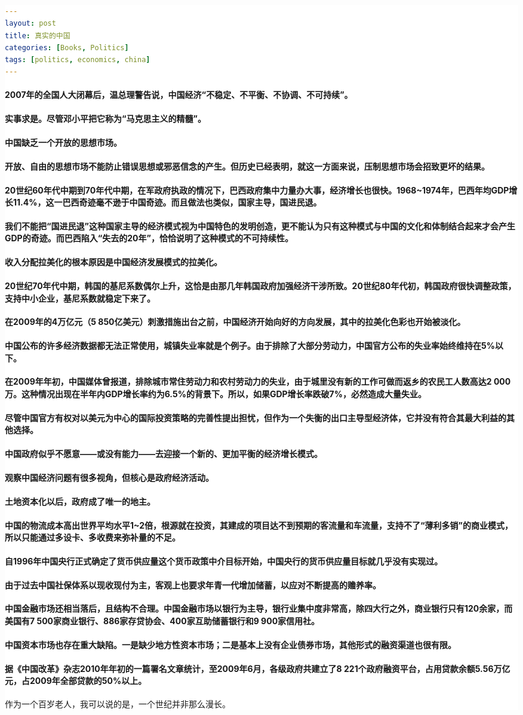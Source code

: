 ```yaml
---
layout: post
title: 真实的中国
categories: [Books, Politics]
tags: [politics, economics, china]
---
```

#### 2007年的全国人大闭幕后，温总理警告说，中国经济“不稳定、不平衡、不协调、不可持续”。
#### 实事求是。尽管邓小平把它称为“马克思主义的精髓”。
#### 中国缺乏一个开放的思想市场。
#### 开放、自由的思想市场不能防止错误思想或邪恶信念的产生。但历史已经表明，就这一方面来说，压制思想市场会招致更坏的结果。
#### 20世纪60年代中期到70年代中期，在军政府执政的情况下，巴西政府集中力量办大事，经济增长也很快。1968~1974年，巴西年均GDP增长11.4%，这一巴西奇迹毫不逊于中国奇迹。而且做法也类似，国家主导，国进民退。
#### 我们不能把“国进民退”这种国家主导的经济模式视为中国特色的发明创造，更不能认为只有这种模式与中国的文化和体制结合起来才会产生GDP的奇迹。而巴西陷入“失去的20年”，恰恰说明了这种模式的不可持续性。
#### 收入分配拉美化的根本原因是中国经济发展模式的拉美化。
#### 20世纪70年代中期，韩国的基尼系数偶尔上升，这恰是由那几年韩国政府加强经济干涉所致。20世纪80年代初，韩国政府很快调整政策，支持中小企业，基尼系数就稳定下来了。
#### 在2009年的4万亿元（5 850亿美元）刺激措施出台之前，中国经济开始向好的方向发展，其中的拉美化色彩也开始被淡化。
#### 中国公布的许多经济数据都无法正常使用，城镇失业率就是个例子。由于排除了大部分劳动力，中国官方公布的失业率始终维持在5%以下。
#### 在2009年年初，中国媒体曾报道，排除城市常住劳动力和农村劳动力的失业，由于城里没有新的工作可做而返乡的农民工人数高达2 000万。这种情况出现在半年内GDP增长率约为6.5%的背景下。所以，如果GDP增长率跌破7%，必然造成大量失业。
#### 尽管中国官方有权对以美元为中心的国际投资策略的完善性提出担忧，但作为一个失衡的出口主导型经济体，它并没有符合其最大利益的其他选择。
#### 中国政府似乎不愿意——或没有能力——去迎接一个新的、更加平衡的经济增长模式。
#### 观察中国经济问题有很多视角，但核心是政府经济活动。
#### 土地资本化以后，政府成了唯一的地主。
#### 中国的物流成本高出世界平均水平1~2倍，根源就在投资，其建成的项目达不到预期的客流量和车流量，支持不了“薄利多销”的商业模式，所以只能通过多设卡、多收费来弥补量的不足。
#### 自1996年中国央行正式确定了货币供应量这个货币政策中介目标开始，中国央行的货币供应量目标就几乎没有实现过。
#### 由于过去中国社保体系以现收现付为主，客观上也要求年青一代增加储蓄，以应对不断提高的赡养率。
#### 中国金融市场还相当落后，且结构不合理。中国金融市场以银行为主导，银行业集中度非常高，除四大行之外，商业银行只有120余家，而美国有7 500家商业银行、886家存贷协会、400家互助储蓄银行和9 900家信用社。
#### 中国资本市场也存在重大缺陷。一是缺少地方性资本市场；二是基本上没有企业债券市场，其他形式的融资渠道也很有限。
#### 据《中国改革》杂志2010年年初的一篇署名文章统计，至2009年6月，各级政府共建立了8 221个政府融资平台，占用贷款余额5.56万亿元，占2009年全部贷款的50%以上。

作为一个百岁老人，我可以说的是，一个世纪并非那么漫长。

